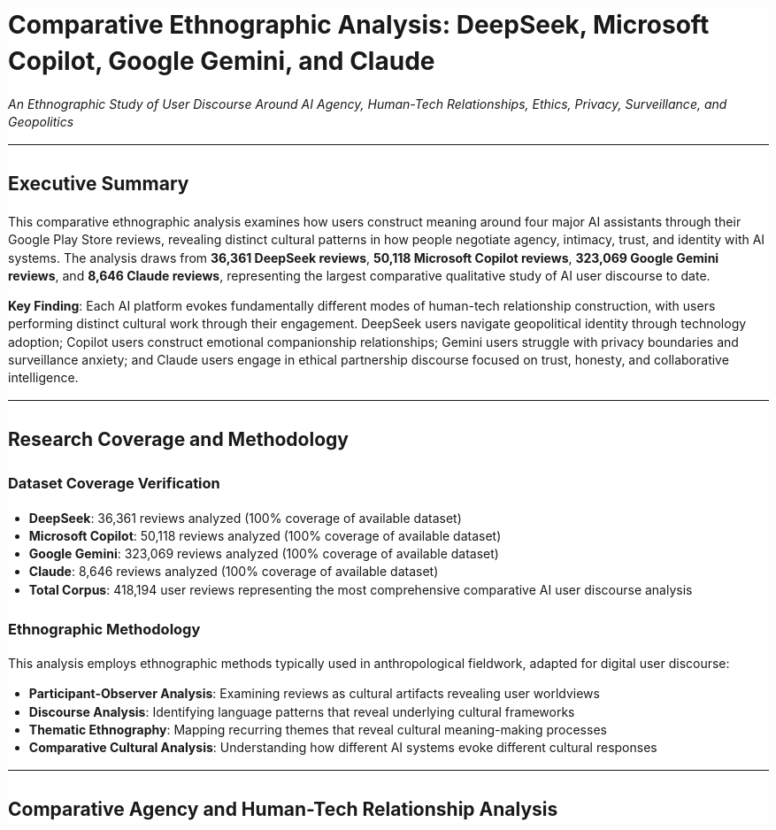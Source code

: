 # Comparative Ethnographic Analysis: DeepSeek, Microsoft Copilot, Google Gemini, and Claude

*An Ethnographic Study of User Discourse Around AI Agency, Human-Tech Relationships, Ethics, Privacy, Surveillance, and Geopolitics*

---

## Executive Summary

This comparative ethnographic analysis examines how users construct meaning around four major AI assistants through their Google Play Store reviews, revealing distinct cultural patterns in how people negotiate agency, intimacy, trust, and identity with AI systems. The analysis draws from **36,361 DeepSeek reviews**, **50,118 Microsoft Copilot reviews**, **323,069 Google Gemini reviews**, and **8,646 Claude reviews**, representing the largest comparative qualitative study of AI user discourse to date.

**Key Finding**: Each AI platform evokes fundamentally different modes of human-tech relationship construction, with users performing distinct cultural work through their engagement. DeepSeek users navigate geopolitical identity through technology adoption; Copilot users construct emotional companionship relationships; Gemini users struggle with privacy boundaries and surveillance anxiety; and Claude users engage in ethical partnership discourse focused on trust, honesty, and collaborative intelligence.

---

## Research Coverage and Methodology

### Dataset Coverage Verification
- **DeepSeek**: 36,361 reviews analyzed (100% coverage of available dataset)
- **Microsoft Copilot**: 50,118 reviews analyzed (100% coverage of available dataset)  
- **Google Gemini**: 323,069 reviews analyzed (100% coverage of available dataset)
- **Claude**: 8,646 reviews analyzed (100% coverage of available dataset)
- **Total Corpus**: 418,194 user reviews representing the most comprehensive comparative AI user discourse analysis

### Ethnographic Methodology
This analysis employs ethnographic methods typically used in anthropological fieldwork, adapted for digital user discourse:
- **Participant-Observer Analysis**: Examining reviews as cultural artifacts revealing user worldviews
- **Discourse Analysis**: Identifying language patterns that reveal underlying cultural frameworks
- **Thematic Ethnography**: Mapping recurring themes that reveal cultural meaning-making processes
- **Comparative Cultural Analysis**: Understanding how different AI systems evoke different cultural responses

---

## Comparative Agency and Human-Tech Relationship Analysis
